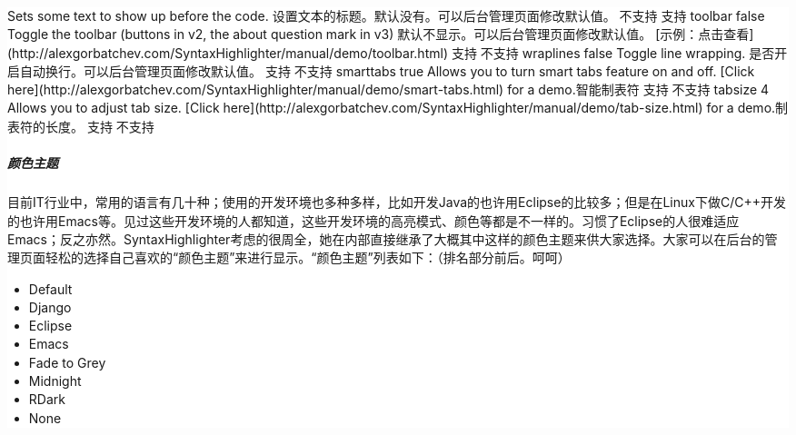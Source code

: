 <td>Sets some text to show up before the code. 设置文本的标题。默认没有。可以后台管理页面修改默认值。</td>
<td>不支持</td>
<td>支持</td>
</tr>
<tr>
<td>toolbar</td>
<td>false</td>
<td>Toggle the toolbar (buttons in v2, the about question mark in v3) 默认不显示。可以后台管理页面修改默认值。 [示例：点击查看](http://alexgorbatchev.com/SyntaxHighlighter/manual/demo/toolbar.html)</td>
<td>支持</td>
<td>不支持</td>
</tr>
<tr>
<td>wraplines</td>
<td>false</td>
<td>Toggle line wrapping. 是否开启自动换行。可以后台管理页面修改默认值。</td>
<td>支持</td>
<td>不支持</td>
</tr>
<tr>
<td>smarttabs</td>
<td>true</td>
<td>Allows you to turn smart tabs feature on and off. [Click here](http://alexgorbatchev.com/SyntaxHighlighter/manual/demo/smart-tabs.html) for a demo.智能制表符</td>
<td>支持</td>
<td>不支持</td>
</tr>
<tr>
<td>tabsize</td>
<td>4</td>
<td>Allows you to adjust tab size. [Click here](http://alexgorbatchev.com/SyntaxHighlighter/manual/demo/tab-size.html) for a demo.制表符的长度。</td>
<td>支持</td>
<td>不支持</td>
</tr>
</tbody>
</table>

##### 颜色主题

目前IT行业中，常用的语言有几十种；使用的开发环境也多种多样，比如开发Java的也许用Eclipse的比较多；但是在Linux下做C/C++开发的也许用Emacs等。见过这些开发环境的人都知道，这些开发环境的高亮模式、颜色等都是不一样的。习惯了Eclipse的人很难适应Emacs；反之亦然。SyntaxHighlighter考虑的很周全，她在内部直接继承了大概其中这样的颜色主题来供大家选择。大家可以在后台的管理页面轻松的选择自己喜欢的“颜色主题”来进行显示。“颜色主题”列表如下：（排名部分前后。呵呵）

*   Default
*   Django
*   Eclipse
*   Emacs
*   Fade to Grey
*   Midnight
*   RDark
*   None
